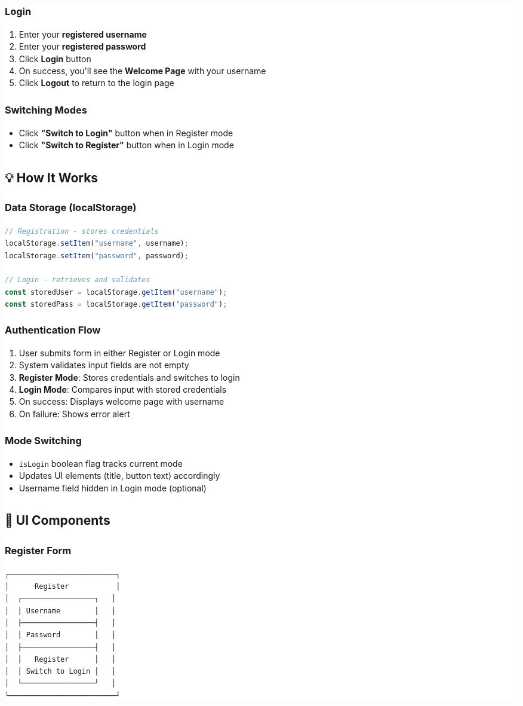 ### Login
1. Enter your **registered username**
2. Enter your **registered password**
3. Click **Login** button
4. On success, you'll see the **Welcome Page** with your username
5. Click **Logout** to return to the login page

### Switching Modes
- Click **"Switch to Login"** button when in Register mode
- Click **"Switch to Register"** button when in Login mode

## 💡 How It Works

### Data Storage (localStorage)
```javascript
// Registration - stores credentials
localStorage.setItem("username", username);
localStorage.setItem("password", password);

// Login - retrieves and validates
const storedUser = localStorage.getItem("username");
const storedPass = localStorage.getItem("password");
```

### Authentication Flow
1. User submits form in either Register or Login mode
2. System validates input fields are not empty
3. **Register Mode**: Stores credentials and switches to login
4. **Login Mode**: Compares input with stored credentials
5. On success: Displays welcome page with username
6. On failure: Shows error alert

### Mode Switching
- `isLogin` boolean flag tracks current mode
- Updates UI elements (title, button text) accordingly
- Username field hidden in Login mode (optional)

## 🎨 UI Components

### Register Form
```
┌─────────────────────────┐
│      Register           │
│  ┌─────────────────┐   │
│  │ Username        │   │
│  ├─────────────────┤   │
│  │ Password        │   │
│  ├─────────────────┤   │
│  │   Register      │   │
│  │ Switch to Login │   │
│  └─────────────────┘   │
└─────────────────────────┘
```
